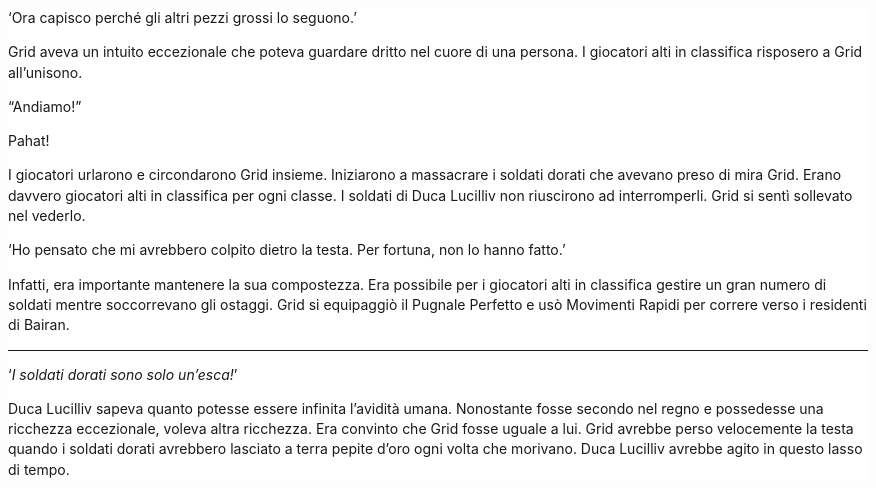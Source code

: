 
‘Ora capisco perché gli altri pezzi grossi lo seguono.’






Grid aveva un intuito eccezionale che poteva guardare dritto nel cuore di una persona. I giocatori alti in classifica risposero a Grid all’unisono.






“Andiamo!”






Pahat!






I giocatori urlarono e circondarono Grid insieme. Iniziarono a massacrare i soldati dorati che avevano preso di mira Grid. Erano davvero giocatori alti in classifica per ogni classe. I soldati di Duca Lucilliv non riuscirono ad interromperli. Grid si sentì sollevato nel vederlo.






‘Ho pensato che mi avrebbero colpito dietro la testa. Per fortuna, non lo hanno fatto.’






Infatti, era importante mantenere la sua compostezza. Era possibile per i giocatori alti in classifica gestire un gran numero di soldati mentre soccorrevano gli ostaggi. Grid si equipaggiò il Pugnale Perfetto e usò Movimenti Rapidi per correre verso i residenti di Bairan.






***






‘<em>I soldati dorati sono solo un’esca!</em>’






Duca Lucilliv sapeva quanto potesse essere infinita l’avidità umana. Nonostante fosse secondo nel regno e possedesse una ricchezza eccezionale, voleva altra ricchezza. Era convinto che Grid fosse uguale a lui. Grid avrebbe perso velocemente la testa quando i soldati dorati avrebbero lasciato a terra pepite d’oro ogni volta che morivano. Duca Lucilliv avrebbe agito in questo lasso di tempo.



